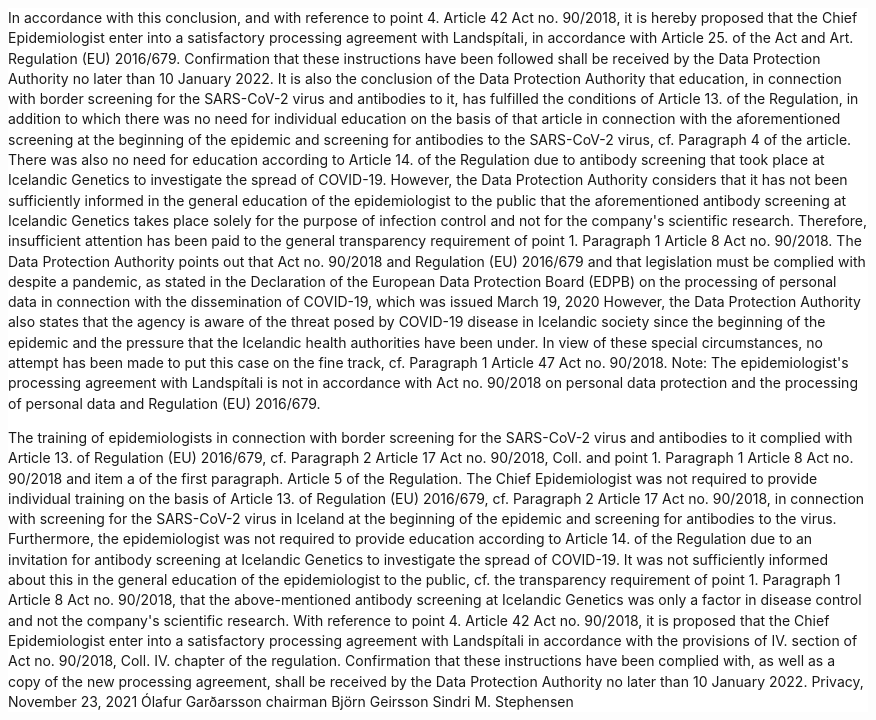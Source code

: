 In accordance with this conclusion, and with reference to point 4. Article 42 Act no. 90/2018, it is hereby proposed that the Chief Epidemiologist enter into a satisfactory processing agreement with Landspítali, in accordance with Article 25. of the Act and Art. Regulation (EU) 2016/679. Confirmation that these instructions have been followed shall be received by the Data Protection Authority no later than 10 January 2022.
It is also the conclusion of the Data Protection Authority that education, in connection with border screening for the SARS-CoV-2 virus and antibodies to it, has fulfilled the conditions of Article 13. of the Regulation, in addition to which there was no need for individual education on the basis of that article in connection with the aforementioned screening at the beginning of the epidemic and screening for antibodies to the SARS-CoV-2 virus, cf. Paragraph 4 of the article. There was also no need for education according to Article 14. of the Regulation due to antibody screening that took place at Icelandic Genetics to investigate the spread of COVID-19.
However, the Data Protection Authority considers that it has not been sufficiently informed in the general education of the epidemiologist to the public that the aforementioned antibody screening at Icelandic Genetics takes place solely for the purpose of infection control and not for the company's scientific research. Therefore, insufficient attention has been paid to the general transparency requirement of point 1. Paragraph 1 Article 8 Act no. 90/2018.
The Data Protection Authority points out that Act no. 90/2018 and Regulation (EU) 2016/679 and that legislation must be complied with despite a pandemic, as stated in the Declaration of the European Data Protection Board (EDPB) on the processing of personal data in connection with the dissemination of COVID-19, which was issued March 19, 2020
However, the Data Protection Authority also states that the agency is aware of the threat posed by COVID-19 disease in Icelandic society since the beginning of the epidemic and the pressure that the Icelandic health authorities have been under. In view of these special circumstances, no attempt has been made to put this case on the fine track, cf. Paragraph 1 Article 47 Act no. 90/2018.
Note:
The epidemiologist's processing agreement with Landspítali is not in accordance with Act no. 90/2018 on personal data protection and the processing of personal data and Regulation (EU) 2016/679.

The training of epidemiologists in connection with border screening for the SARS-CoV-2 virus and antibodies to it complied with Article 13. of Regulation (EU) 2016/679, cf. Paragraph 2 Article 17 Act no. 90/2018, Coll. and point 1. Paragraph 1 Article 8 Act no. 90/2018 and item a of the first paragraph. Article 5 of the Regulation.
The Chief Epidemiologist was not required to provide individual training on the basis of Article 13. of Regulation (EU) 2016/679, cf. Paragraph 2 Article 17 Act no. 90/2018, in connection with screening for the SARS-CoV-2 virus in Iceland at the beginning of the epidemic and screening for antibodies to the virus. Furthermore, the epidemiologist was not required to provide education according to Article 14. of the Regulation due to an invitation for antibody screening at Icelandic Genetics to investigate the spread of COVID-19.
It was not sufficiently informed about this in the general education of the epidemiologist to the public, cf. the transparency requirement of point 1. Paragraph 1 Article 8 Act no. 90/2018, that the above-mentioned antibody screening at Icelandic Genetics was only a factor in disease control and not the company's scientific research.
With reference to point 4. Article 42 Act no. 90/2018, it is proposed that the Chief Epidemiologist enter into a satisfactory processing agreement with Landspítali in accordance with the provisions of IV. section of Act no. 90/2018, Coll. IV. chapter of the regulation. Confirmation that these instructions have been complied with, as well as a copy of the new processing agreement, shall be received by the Data Protection Authority no later than 10 January 2022.
Privacy, November 23, 2021
Ólafur Garðarsson
chairman
Björn Geirsson Sindri M. Stephensen
